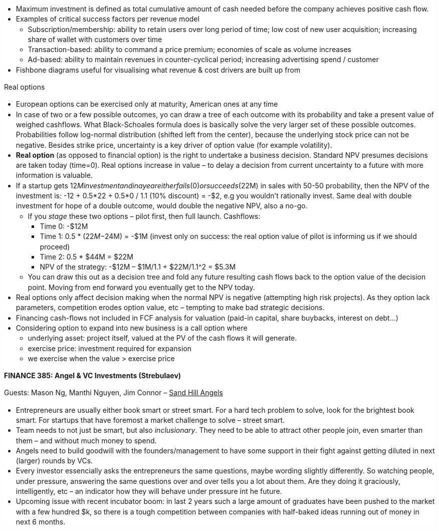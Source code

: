   * Maximum investment is defined as total cumulative amount of cash needed before the company achieves positive cash flow.
  * Examples of critical success factors per revenue model 
      * Subscription/membership: ability to retain users over long period of time; low cost of new user acquisition; increasing share of wallet with customers over time
      * Transaction-based: ability to command a price premium; economies of scale as volume increases
      * Ad-based: ability to maintain revenues in counter-cyclical period; increasing advertising spend / customer
  * Fishbone diagrams useful for visualising what revenue & cost drivers are built up from

Real options

  * European options can be exercised only at maturity, American ones at any time
  * In case of two or a few possible outcomes, yo can draw a tree of each outcome with its probability and take a present value of weighed cashflows. What Black-Schoales formula does is basically solve the very larger set of these possible outcomes. Probabilities follow log-normal distribution (shifted left from the center), because the underlying stock price can not be negative. Besides strike price, uncertainty is a key driver of option value (for example volatility).
  * **Real option** (as opposed to financial option) is the right to undertake a business decision. Standard NPV presumes decisions are taken today (time=0). Real options increase in value &#8211; to delay a decision from current uncertainty to a future with more information is valuable.
  * If a startup gets $12M investment and in a year either fails (0) or succeeds ($22M) in sales with 50-50 probability, then the NPV of the investment is: -12 + 0.5\*22 + 0.5\*0 / 1.1 (10% discount) = -$2, e.g you wouldn&#8217;t rationally invest. Same deal with double investment for hope of a double outcome, would double the negative NPV, also a no-go. 
      * If you _stage_ these two options &#8211; pilot first, then full launch. Cashflows: 
          * Time 0: -$12M
          * Time 1: 0.5 * ($22M-$24M) = -$1M (invest only on success: the real option value of pilot is informing us if we should proceed)
          * Time 2: 0.5 * $44M = $22M
          * NPV of the strategy: -$12M &#8211; $1M/1.1 + $22M/1.1^2 = $5.3M
      * You can draw this out as a decision tree and fold any future resulting cash flows back to the option value of the decision point. Moving from end forward you eventually get to the NPV today.
  * Real options only affect decision making when the normal NPV is negative (attempting high risk projects). As they option lack parameters, competition erodes option value, etc &#8211; tempting to make bad strategic decisions.
  * Financing cash-flows not included in FCF analysis for valuation (paid-in capital, share buybacks, interest on debt…)
  * Considering option to expand into new business is a call option where 
      * underlying asset: project itself, valued at the PV of the cash flows it will generate.
      * exercise price: investment required for expansion
      * we exercise when the value > exercise price

**FINANCE 385: Angel & VC Investments (Strebulaev)**

Guests: Mason Ng, Manthi Nguyen, Jim Connor &#8211; [Sand Hill Angels][5]

  * Entrepreneurs are usually either book smart or street smart. For a hard tech problem to solve, look for the brightest book smart. For startups that have foremost a market challenge to solve &#8211; street smart.
  * Team needs to not just be smart, but also _inclusionary_. They need to be able to attract other people join, even smarter than them &#8211; and without much money to spend.
  * Angels need to build goodwill with the founders/management to have some support in their fight against getting diluted in next (larger) rounds by VCs.
  * Every investor essencially asks the entrepreneurs the same questions, maybe wording slightly differently. So watching people, under pressure, answering the same questions over and over tells you a lot about them. Are they doing it graciously, intelligently, etc &#8211; an indicator how they will behave under pressure int he future.
  * Upcoming issue with recent incubator boom: in last 2 years such a large amount of graduates have been pushed to the market with a few hundred $k, so there is a tough competition between companies with half-baked ideas running out of money in next 6 months.


 [1]: http://www.flickr.com/photos/seikatsu/8388136091/ "Fishbone by seikatsu, on Flickr"
 [2]: https://www.box.com/
 [3]: http://en.wikipedia.org/wiki/Capital_asset_pricing_model
 [4]: http://hbr.org/product/note-on-business-model-analysis-for-the-entreprene/an/802048-PDF-ENG
 [5]: http://www.sandhillangels.com/
 [6]: https://gsbapps.stanford.edu/cases/detail1.asp?Document_ID=3625
 [7]: http://ssrn.com/abstract=1360817
 [8]: http://wsbe.unh.edu/cvr
 [9]: http://gust.com/
 [10]: https://gsbapps.stanford.edu/cases/detail1.asp?Document_ID=3599
 [11]: http://www.hbs.edu/faculty/Pages/item.aspx?num=26610
 [12]: http://www.hbs.edu/faculty/Pages/item.aspx?num=27025
 [13]: http://www.bvp.com/team/felda-hardymon
 [14]: http://hbr.org/search/200027-PDF-ENG
 [15]: http://www.cooley.com/news.aspx?NewsType=Articles&Search=True&Keyword=Keyword&Type=55977&StartDate=Start%20Date&EndDate=End%20Date
 [16]: http://www.cooley.com/venture-financing-report-q3-2012
 [17]: http://www.foundersfund.com/termsheet/
 [18]: http://thefunded.com/
 [19]: http://www.bothsidesofthetable.com/2012/09/05/the-truth-about-convertible-debt-at-startups-and-the-hidden-terms-you-didnt-understand/
 [20]: http://www.nytimes.com/2013/01/14/technology/start-up-investors-grow-wary-of-tech-ventures-after-facebooks-ipo.html?pagewanted=all&_r=0
 [21]: http://en.wikipedia.org/wiki/Tory_Burch
 [22]: https://twitter.com/pattiesellers
 [23]: https://twitter.com/toryburch
 [24]: http://www.toryburch.com/blog/torys-blog,default,pg.html
 [25]: http://postcards.blogs.fortune.cnn.com/
 [26]: http://about.me/jbuckhouse
 [27]: https://medium.com/@buckhouse
 [28]: https://angel.co/penchina
 [29]: http://www.linkedin.com/pub/jeff-erickson
 [30]: http://sten.tamkivi.com/stanford-sloan-2013/